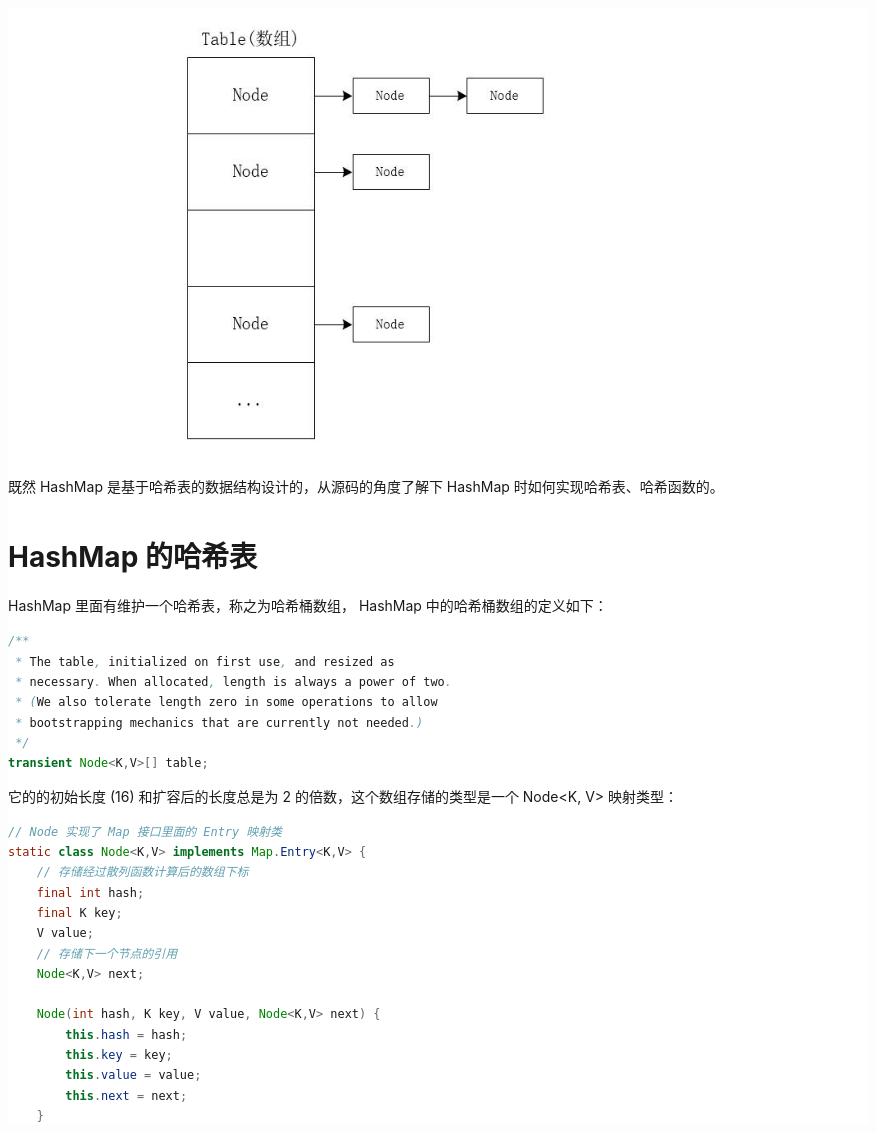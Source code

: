<img src="Java-HashMap（二）/20180531121839.jpg" width="700" height="450"/>

既然 HashMap 是基于哈希表的数据结构设计的，从源码的角度了解下 HashMap 时如何实现哈希表、哈希函数的。

# HashMap 的哈希表

HashMap 里面有维护一个哈希表，称之为哈希桶数组， HashMap 中的哈希桶数组的定义如下：

```java
/**
 * The table, initialized on first use, and resized as
 * necessary. When allocated, length is always a power of two.
 * (We also tolerate length zero in some operations to allow
 * bootstrapping mechanics that are currently not needed.)
 */
transient Node<K,V>[] table;
```

它的的初始长度 (16) 和扩容后的长度总是为 2 的倍数，这个数组存储的类型是一个 Node<K, V> 映射类型：

```java
// Node 实现了 Map 接口里面的 Entry 映射类
static class Node<K,V> implements Map.Entry<K,V> {
    // 存储经过散列函数计算后的数组下标
    final int hash;
    final K key;
    V value;
    // 存储下一个节点的引用
    Node<K,V> next;

    Node(int hash, K key, V value, Node<K,V> next) {
        this.hash = hash;
        this.key = key;
        this.value = value;
        this.next = next;
    }

```